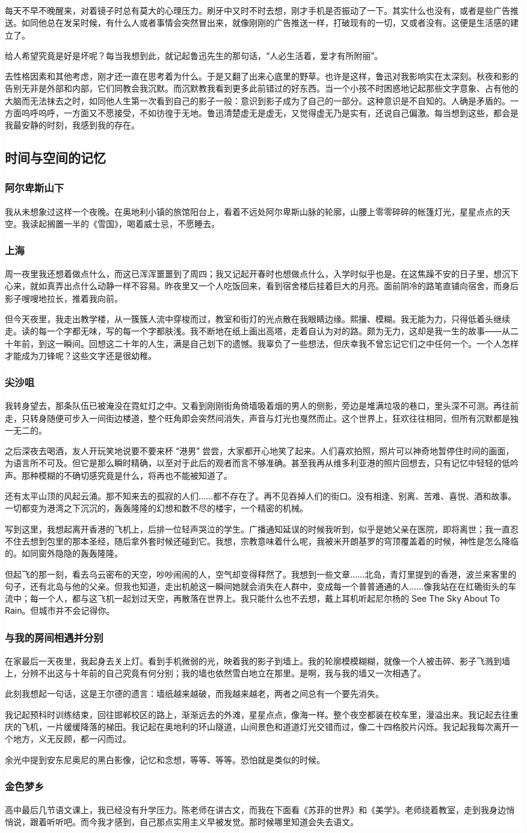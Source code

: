 每天不早不晚醒来，对着镜子时总有莫大的心理压力。刷牙中又时不时去想，刚才手机是否振动了一下。其实什么也没有，或者是些广告推送。如同他总在发呆时候，有什么人或者事情会突然冒出来，就像刚刚的广告推送一样，打破现有的一切，又或者没有。这便是生活感的建立了。

给人希望究竟是好是坏呢？每当我想到此，就记起鲁迅先生的那句话，“人必生活着，爱才有所附丽”。

去性格因素和其他考虑，刚才还一直在思考着为什么。于是又翻了出来心底里的野草。也许是这样，鲁迅对我影响实在太深刻。秋夜和影的告别无非是外部和内部，它们同教会我沉默。而沉默教我看到更多此前错过的好东西。当一个小孩不时困惑地记起那些文字意象、占有他的大脑而无法抹去之时，如同他人生第一次看到自己的影子一般：意识到影子成为了自己的一部分。这种意识是不自知的。人确是矛盾的。一方面呜呼呜呼，一方面又不愿接受，不如彷徨于无地。鲁迅清楚虚无是虚无，又觉得虚无乃是实有，还说自己偏激。每当想到这些，都会是我最安静的时刻，我感到我的存在。

## 时间与空间的记忆

### 阿尔卑斯山下

我从未想象过这样一个夜晚。在奥地利小镇的旅馆阳台上，看着不远处阿尔卑斯山脉的轮廓，山腰上零零碎碎的帐篷灯光，星星点点的天空。我读起搁置一半的《雪国》，喝着威士忌，不愿睡去。

### 上海

周一夜里我还想着做点什么，而这已浑浑噩噩到了周四；我又记起开春时也想做点什么，入学时似乎也是。在这焦躁不安的日子里，想沉下心来，就如真弄出点什么动静一样不容易。昨夜里又一个人吃饭回来，看到宿舍楼后挂着巨大的月亮。面前阴冷的路笔直铺向宿舍，而身后影子嗖嗖地拉长，推着我向前。

但今天夜里，我走出教学楼，从一簇簇人流中穿梭而过，教室和街灯的光点散在我眼睛边缘。熙攘、模糊。我无能为力，只得低着头继续走。读的每一个字都无味，写的每一个字都肤浅。我不断地在纸上画出高塔，走着自认为对的路。颇为无力，这却是我一生的故事——从二十年前，到这一瞬间。回想这二十年的人生，满是自己划下的遗憾。我辜负了一些想法，但庆幸我不曾忘记它们之中任何一个。一个人怎样才能成为刀锋呢？这些文字还是很幼稚。

### 尖沙咀

我转身望去，那条队伍已被淹没在霓虹灯之中。又看到刚刚街角倚墙吸着烟的男人的侧影，旁边是堆满垃圾的巷口，里头深不可测。再往前走，只转身随便可步入一间街边楼道，整个旺角即会突然间消失，声音与灯光也戛然而止。这个世界上，狂欢往往相同，但所有沉默都是独一无二的。

之后深夜去喝酒，友人开玩笑地说要不要来杯 “港男” 尝尝，大家都开心地笑了起来。人们喜欢拍照，照片可以神奇地暂停住时间的画面，为语言所不可及。但它是那么瞬时精确，以至对于此后的观者而言不够准确。甚至我再从维多利亚港的照片回想去，只有记忆中轻轻的低吟声。那种模糊的不确切感究竟是什么，将再也不能被知道了。

还有太平山顶的风起云涌。那不知来去的孤寂的人们……都不存在了。再不见吞掉人们的街口。没有相逢、别离、苦难、喜悦、酒和故事。一切都变为港湾之下沉沉的，轰轰隆隆的幻想和数不尽的楼宇，一个精密的机械。

写到这里，我想起离开香港的飞机上，后排一位轻声哭泣的学生。广播通知延误的时候我听到，似乎是她父亲在医院，即将离世；我一直忍不住去想到包里的那本圣经，随后拿外套时候还碰到它。我想，宗教意味着什么呢，我被米开朗基罗的穹顶覆盖着的时候，神性是怎么降临的。如同窗外隐隐的轰轰隆隆。

但起飞的那一刻，看去乌云密布的天空，吵吵闹闹的人，空气却变得释然了。我想到一些文章……北岛，青灯里提到的香港，波兰来客里的句子，还有北岛与他的父亲。但我也知道，走出机舱这一瞬间她就会消失在人群中，变成每一个普普通通的人……像我站在在红磡街头的车流中；每一个人，都与这飞机一起划过天空，再散落在世界上。我只能什么也不去想，戴上耳机听起尼尔杨的 See The Sky About To Rain。但城市并不会记得你。

### 与我的房间相遇并分别

在家最后一天夜里，我起身去关上灯。看到手机微弱的光，映着我的影子到墙上。我的轮廓模模糊糊，就像一个人被击碎、影子飞溅到墙上，分辨不出这与十年前的自己究竟有何分别；我的墙也依然雪白地立在那里。是啊，我与我的墙又一次相遇了。

此刻我想起一句话，这是王尔德的遗言：墙纸越来越破，而我越来越老，两者之间总有一个要先消失。

我记起预科时训练结束，回往邯郸校区的路上，渐渐远去的外滩，星星点点，像海一样。整个夜空都装在校车里，漫溢出来。我记起去往重庆的飞机，一片缓缓降落的梯田。我记起在奥地利的环山隧道，山间景色和道道灯光交错而过，像二十四格胶片闪烁。我记起我每次离开一个地方，义无反顾，都一闪而过。

余光中提到安东尼奥尼的黑白影像，记忆和念想，等等、等等。恐怕就是类似的时候。

### 金色梦乡

高中最后几节语文课上，我已经没有升学压力。陈老师在讲古文，而我在下面看《苏菲的世界》和《美学》。老师绕着教室，走到我身边悄悄说，跟着听听吧。而今我才感到，自己那点实用主义早被发觉。那时候哪里知道会失去语文。
